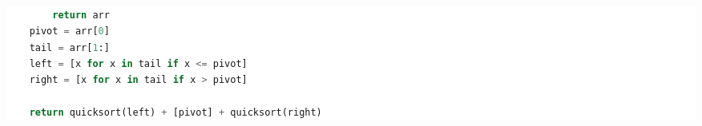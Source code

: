   ```python
          return arr
      pivot = arr[0]
      tail = arr[1:]
      left = [x for x in tail if x <= pivot]
      right = [x for x in tail if x > pivot]
  
      return quicksort(left) + [pivot] + quicksort(right)
  ```
